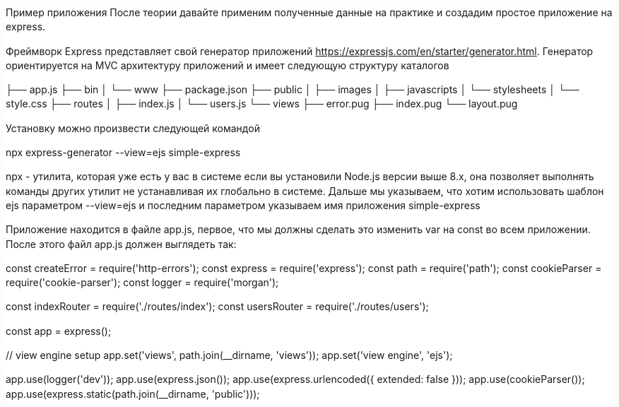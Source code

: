 Пример приложения
После теории давайте применим полученные данные на практике и создадим простое приложение на express.

Фреймворк Express представляет свой генератор приложений https://expressjs.com/en/starter/generator.html. Генератор ориентируется на MVC архитектуру приложений и имеет следующую структуру каталогов

├── app.js
├── bin
│ └── www
├── package.json
├── public
│ ├── images
│ ├── javascripts
│ └── stylesheets
│   └── style.css
├── routes
│ ├── index.js
│ └── users.js
└── views
  ├── error.pug
  ├── index.pug
  └── layout.pug

Установку можно произвести следующей командой

npx express-generator --view=ejs simple-express

npx - утилита, которая уже есть у вас в системе если вы установили Node.js версии выше 8.x, она позволяет выполнять команды других утилит не устанавливая их глобально в системе. Дальше мы указываем, что хотим использовать шаблон ejs параметром --view=ejs и последним параметром указываем имя приложения simple-express

Приложение находится в файле app.js, первое, что мы должны сделать это изменить var на const во всем приложении. После этого файл app.js должен выглядеть так:

const createError = require('http-errors');
const express = require('express');
const path = require('path');
const cookieParser = require('cookie-parser');
const logger = require('morgan');

const indexRouter = require('./routes/index');
const usersRouter = require('./routes/users');

const app = express();

// view engine setup
app.set('views', path.join(__dirname, 'views'));
app.set('view engine', 'ejs');

app.use(logger('dev'));
app.use(express.json());
app.use(express.urlencoded({ extended: false }));
app.use(cookieParser());
app.use(express.static(path.join(__dirname, 'public')));
